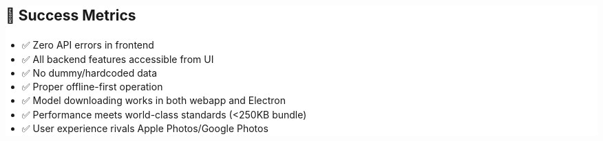 
## 🏁 Success Metrics

- ✅ Zero API errors in frontend
- ✅ All backend features accessible from UI
- ✅ No dummy/hardcoded data
- ✅ Proper offline-first operation
- ✅ Model downloading works in both webapp and Electron
- ✅ Performance meets world-class standards (<250KB bundle)
- ✅ User experience rivals Apple Photos/Google Photos

